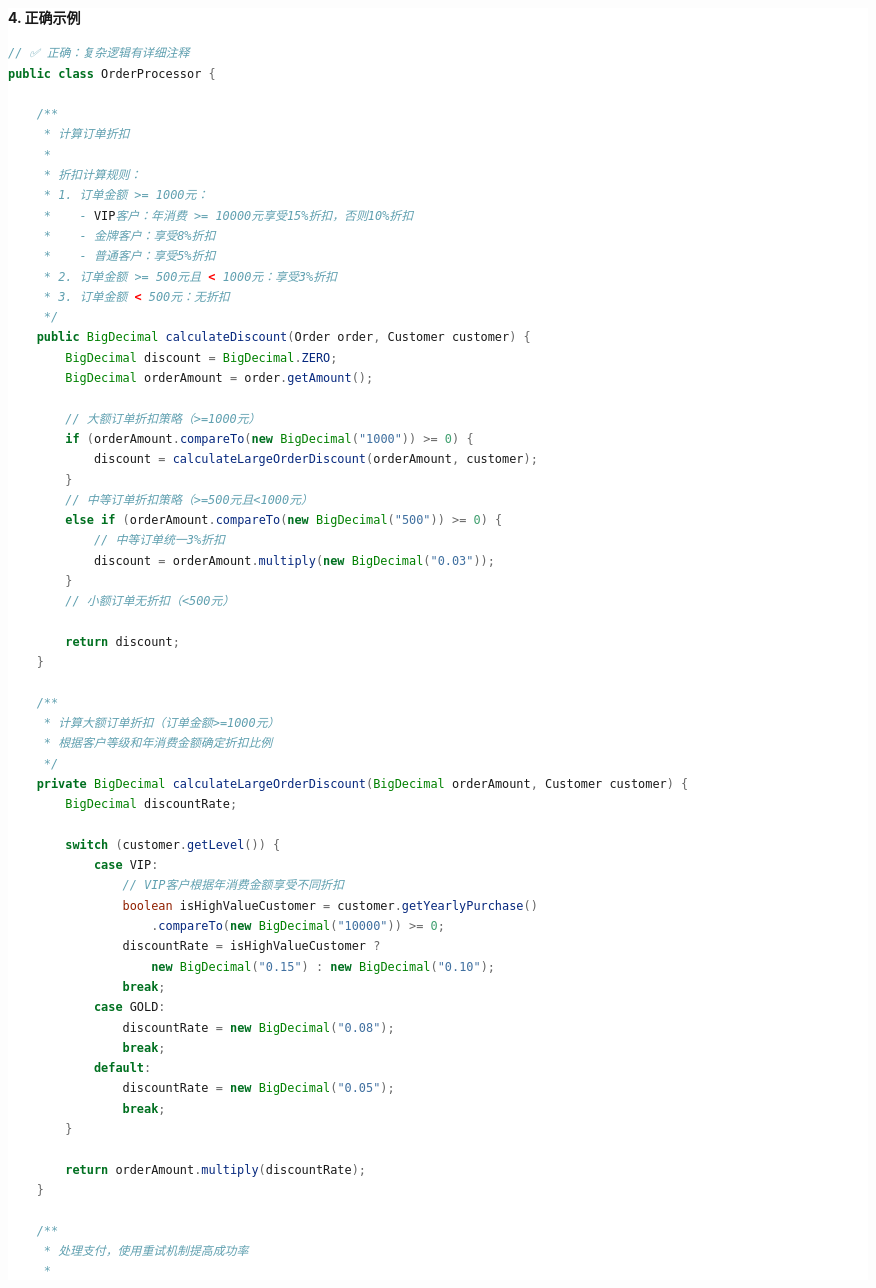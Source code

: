**4. 正确示例**

```java
// ✅ 正确：复杂逻辑有详细注释
public class OrderProcessor {
    
    /**
     * 计算订单折扣
     * 
     * 折扣计算规则：
     * 1. 订单金额 >= 1000元：
     *    - VIP客户：年消费 >= 10000元享受15%折扣，否则10%折扣
     *    - 金牌客户：享受8%折扣
     *    - 普通客户：享受5%折扣
     * 2. 订单金额 >= 500元且 < 1000元：享受3%折扣
     * 3. 订单金额 < 500元：无折扣
     */
    public BigDecimal calculateDiscount(Order order, Customer customer) {
        BigDecimal discount = BigDecimal.ZERO;
        BigDecimal orderAmount = order.getAmount();
        
        // 大额订单折扣策略（>=1000元）
        if (orderAmount.compareTo(new BigDecimal("1000")) >= 0) {
            discount = calculateLargeOrderDiscount(orderAmount, customer);
        } 
        // 中等订单折扣策略（>=500元且<1000元）
        else if (orderAmount.compareTo(new BigDecimal("500")) >= 0) {
            // 中等订单统一3%折扣
            discount = orderAmount.multiply(new BigDecimal("0.03"));
        }
        // 小额订单无折扣（<500元）
        
        return discount;
    }
    
    /**
     * 计算大额订单折扣（订单金额>=1000元）
     * 根据客户等级和年消费金额确定折扣比例
     */
    private BigDecimal calculateLargeOrderDiscount(BigDecimal orderAmount, Customer customer) {
        BigDecimal discountRate;
        
        switch (customer.getLevel()) {
            case VIP:
                // VIP客户根据年消费金额享受不同折扣
                boolean isHighValueCustomer = customer.getYearlyPurchase()
                    .compareTo(new BigDecimal("10000")) >= 0;
                discountRate = isHighValueCustomer ? 
                    new BigDecimal("0.15") : new BigDecimal("0.10");
                break;
            case GOLD:
                discountRate = new BigDecimal("0.08");
                break;
            default:
                discountRate = new BigDecimal("0.05");
                break;
        }
        
        return orderAmount.multiply(discountRate);
    }
    
    /**
     * 处理支付，使用重试机制提高成功率
     * 
```